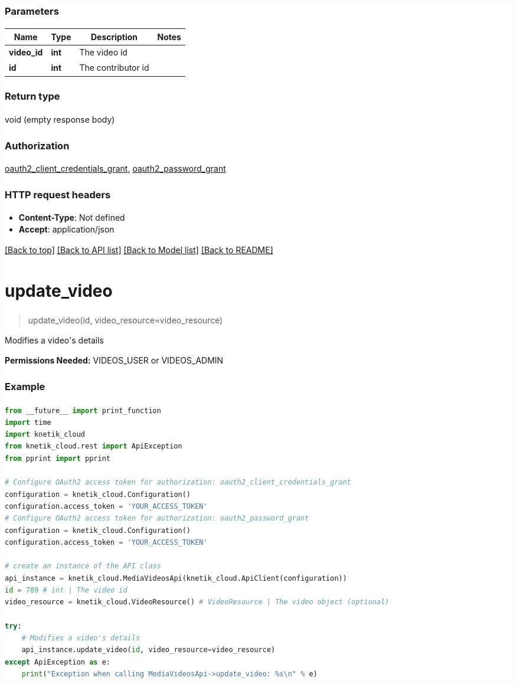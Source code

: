 ### Parameters

Name | Type | Description  | Notes
------------- | ------------- | ------------- | -------------
 **video_id** | **int**| The video id | 
 **id** | **int**| The contributor id | 

### Return type

void (empty response body)

### Authorization

[oauth2_client_credentials_grant](../README.md#oauth2_client_credentials_grant), [oauth2_password_grant](../README.md#oauth2_password_grant)

### HTTP request headers

 - **Content-Type**: Not defined
 - **Accept**: application/json

[[Back to top]](#) [[Back to API list]](../README.md#documentation-for-api-endpoints) [[Back to Model list]](../README.md#documentation-for-models) [[Back to README]](../README.md)

# **update_video**
> update_video(id, video_resource=video_resource)

Modifies a video's details

<b>Permissions Needed:</b> VIDEOS_USER or VIDEOS_ADMIN

### Example 
```python
from __future__ import print_function
import time
import knetik_cloud
from knetik_cloud.rest import ApiException
from pprint import pprint

# Configure OAuth2 access token for authorization: oauth2_client_credentials_grant
configuration = knetik_cloud.Configuration()
configuration.access_token = 'YOUR_ACCESS_TOKEN'
# Configure OAuth2 access token for authorization: oauth2_password_grant
configuration = knetik_cloud.Configuration()
configuration.access_token = 'YOUR_ACCESS_TOKEN'

# create an instance of the API class
api_instance = knetik_cloud.MediaVideosApi(knetik_cloud.ApiClient(configuration))
id = 789 # int | The video id
video_resource = knetik_cloud.VideoResource() # VideoResource | The video object (optional)

try: 
    # Modifies a video's details
    api_instance.update_video(id, video_resource=video_resource)
except ApiException as e:
    print("Exception when calling MediaVideosApi->update_video: %s\n" % e)
```
